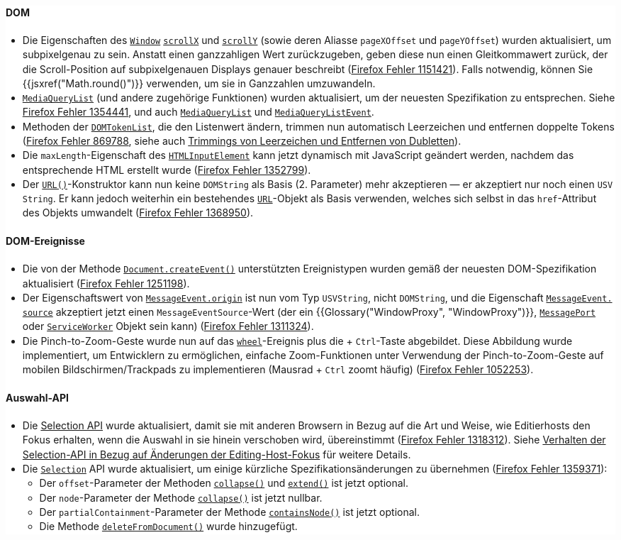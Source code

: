 #### DOM

- Die Eigenschaften des [`Window`](/de/docs/Web/API/Window) [`scrollX`](/de/docs/Web/API/Window/scrollX) und [`scrollY`](/de/docs/Web/API/Window/scrollY) (sowie deren Aliasse `pageXOffset` und `pageYOffset`) wurden aktualisiert, um subpixelgenau zu sein. Anstatt einen ganzzahligen Wert zurückzugeben, geben diese nun einen Gleitkommawert zurück, der die Scroll-Position auf subpixelgenauen Displays genauer beschreibt ([Firefox Fehler 1151421](https://bugzil.la/1151421)). Falls notwendig, können Sie {{jsxref("Math.round()")}} verwenden, um sie in Ganzzahlen umzuwandeln.
- [`MediaQueryList`](/de/docs/Web/API/MediaQueryList) (und andere zugehörige Funktionen) wurden aktualisiert, um der neuesten Spezifikation zu entsprechen. Siehe [Firefox Fehler 1354441](https://bugzil.la/1354441), und auch [`MediaQueryList`](/de/docs/Web/API/MediaQueryList) und [`MediaQueryListEvent`](/de/docs/Web/API/MediaQueryListEvent).
- Methoden der [`DOMTokenList`](/de/docs/Web/API/DOMTokenList), die den Listenwert ändern, trimmen nun automatisch Leerzeichen und entfernen doppelte Tokens ([Firefox Fehler 869788](https://bugzil.la/869788), siehe auch [Trimmings von Leerzeichen und Entfernen von Dubletten](/de/docs/Web/API/DOMTokenList#trimming_of_whitespace_and_removal_of_duplicates)).
- Die `maxLength`-Eigenschaft des [`HTMLInputElement`](/de/docs/Web/API/HTMLInputElement) kann jetzt dynamisch mit JavaScript geändert werden, nachdem das entsprechende HTML erstellt wurde ([Firefox Fehler 1352799](https://bugzil.la/1352799)).
- Der [`URL()`](/de/docs/Web/API/URL/URL)-Konstruktor kann nun keine `DOMString` als Basis (2. Parameter) mehr akzeptieren — er akzeptiert nur noch einen `USVString`. Er kann jedoch weiterhin ein bestehendes [`URL`](/de/docs/Web/API/URL)-Objekt als Basis verwenden, welches sich selbst in das `href`-Attribut des Objekts umwandelt ([Firefox Fehler 1368950](https://bugzil.la/1368950)).

#### DOM-Ereignisse

- Die von der Methode [`Document.createEvent()`](/de/docs/Web/API/Document/createEvent) unterstützten Ereignistypen wurden gemäß der neuesten DOM-Spezifikation aktualisiert ([Firefox Fehler 1251198](https://bugzil.la/1251198)).
- Der Eigenschaftswert von [`MessageEvent.origin`](/de/docs/Web/API/MessageEvent/origin) ist nun vom Typ `USVString`, nicht `DOMString`, und die Eigenschaft [`MessageEvent.source`](/de/docs/Web/API/MessageEvent/source) akzeptiert jetzt einen `MessageEventSource`-Wert (der ein {{Glossary("WindowProxy", "WindowProxy")}}, [`MessagePort`](/de/docs/Web/API/MessagePort) oder [`ServiceWorker`](/de/docs/Web/API/ServiceWorker) Objekt sein kann) ([Firefox Fehler 1311324](https://bugzil.la/1311324)).
- Die Pinch-to-Zoom-Geste wurde nun auf das [`wheel`](/de/docs/Web/API/Element/wheel_event)-Ereignis plus die + `Ctrl`-Taste abgebildet. Diese Abbildung wurde implementiert, um Entwicklern zu ermöglichen, einfache Zoom-Funktionen unter Verwendung der Pinch-to-Zoom-Geste auf mobilen Bildschirmen/Trackpads zu implementieren (Mausrad + `Ctrl` zoomt häufig) ([Firefox Fehler 1052253](https://bugzil.la/1052253)).

#### Auswahl-API

- Die [Selection API](/de/docs/Web/API/Selection) wurde aktualisiert, damit sie mit anderen Browsern in Bezug auf die Art und Weise, wie Editierhosts den Fokus erhalten, wenn die Auswahl in sie hinein verschoben wird, übereinstimmt ([Firefox Fehler 1318312](https://bugzil.la/1318312)). Siehe [Verhalten der Selection-API in Bezug auf Änderungen der Editing-Host-Fokus](/de/docs/Web/API/Selection#behavior_of_selection_api_in_terms_of_editing_host_focus_changes) für weitere Details.
- Die [`Selection`](/de/docs/Web/API/Selection) API wurde aktualisiert, um einige kürzliche Spezifikationsänderungen zu übernehmen ([Firefox Fehler 1359371](https://bugzil.la/1359371)):
  - Der `offset`-Parameter der Methoden [`collapse()`](/de/docs/Web/API/Selection/collapse) und [`extend()`](/de/docs/Web/API/Selection/extend) ist jetzt optional.
  - Der `node`-Parameter der Methode [`collapse()`](/de/docs/Web/API/Selection/collapse) ist jetzt nullbar.
  - Der `partialContainment`-Parameter der Methode [`containsNode()`](/de/docs/Web/API/Selection/containsNode) ist jetzt optional.
  - Die Methode [`deleteFromDocument()`](/de/docs/Web/API/Selection/deleteFromDocument) wurde hinzugefügt.
